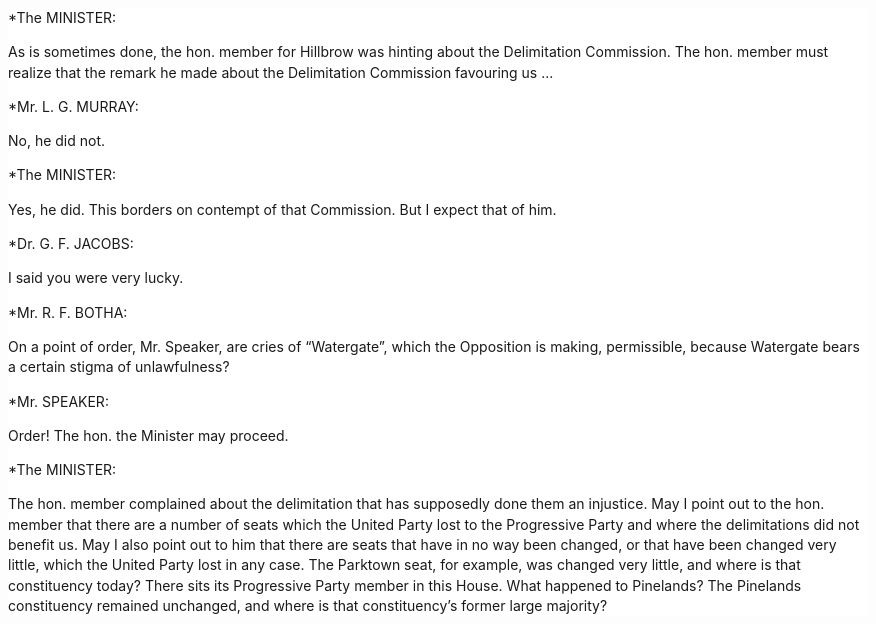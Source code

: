 <speech by="#minister">

<from>*The <person refersTo="hansard_za">MINISTER</person>:</from>

<p>As is sometimes done, the hon. member for Hillbrow was hinting about the Delimitation Commission. The hon. member must realize that the remark he made about the Delimitation Commission favouring us ...</p>

</speech>

<speech by="#murray">

<from>*Mr. <person refersTo="hansard_za">L. G. MURRAY</person>:</from>

<p>No, he did not.</p>

</speech>

<speech by="#minister">

<from>*The <person refersTo="hansard_za">MINISTER</person>:</from>

<p>Yes, he did. This borders on contempt of that Commission. But I expect that of him.</p>

</speech>

<speech by="#jacobs">

<from>*Dr. <person refersTo="hansard_za">G. F. JACOBS</person>:</from>

<p>I said you were very lucky.</p>

</speech>

<speech by="#botha">

<from>*Mr. <person refersTo="hansard_za">R. F. BOTHA</person>:</from>

<p>On a point of order, Mr. Speaker, are cries of &#x201C;Watergate&#x201D;, which the Opposition is making, permissible, because Watergate bears a certain stigma of unlawfulness?</p>

</speech>

<speech by="#speaker">

<from>*Mr. <person refersTo="hansard_za">SPEAKER</person>:</from>

<p>Order! The hon. the Minister may proceed.</p>

</speech>

<speech by="#minister">

<from>*The <person refersTo="hansard_za">MINISTER</person>:</from>

<p>The hon. member complained about the delimitation that has supposedly done them an injustice. May I point out to the hon. member that there are a number of seats which the United Party lost to the Progressive Party and where the delimitations did not benefit us. May I also point out to him that there are seats that have in no way been changed, or that have been changed very little, which the United Party lost in any case. The Parktown seat, for example, was changed very little, and where is that constituency today? There sits its Progressive Party member in this House. What happened to Pinelands? The Pinelands constituency remained unchanged, and where is that constituency&#x2019;s former large majority?</p>
